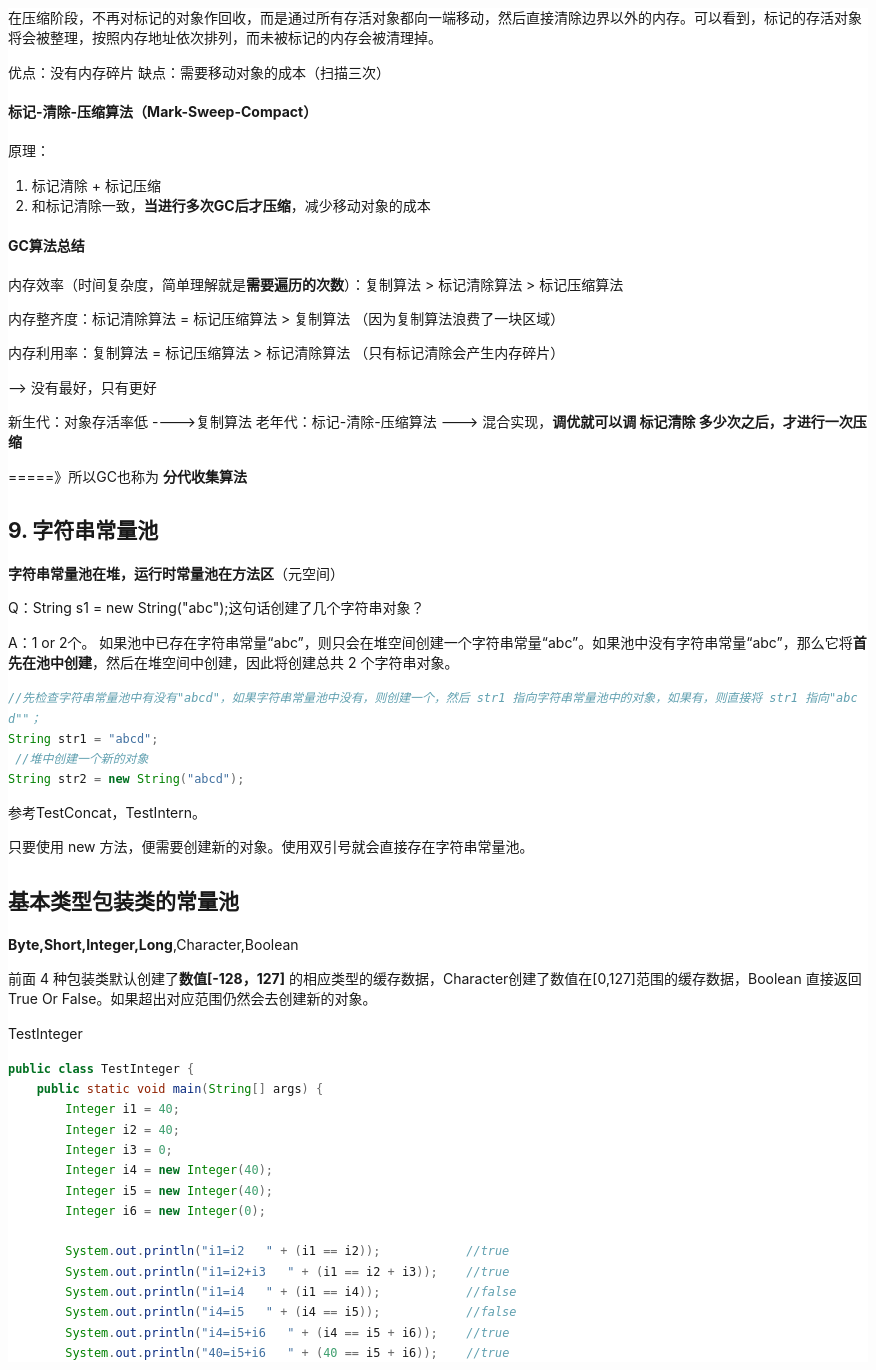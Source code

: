 在压缩阶段，不再对标记的对象作回收，而是通过所有存活对象都向一端移动，然后直接清除边界以外的内存。可以看到，标记的存活对象将会被整理，按照内存地址依次排列，而未被标记的内存会被清理掉。

优点：没有内存碎片
缺点：需要移动对象的成本（扫描三次）

#### 标记-清除-压缩算法（Mark-Sweep-Compact）

原理：

 1. 标记清除 + 标记压缩
 2. 和标记清除一致，**当进行多次GC后才压缩**，减少移动对象的成本
   
#### GC算法总结
内存效率（时间复杂度，简单理解就是**需要遍历的次数**）：复制算法 > 标记清除算法 > 标记压缩算法

内存整齐度：标记清除算法 = 标记压缩算法 >  复制算法 （因为复制算法浪费了一块区域）

内存利用率：复制算法 = 标记压缩算法 > 标记清除算法 （只有标记清除会产生内存碎片）

--> 没有最好，只有更好

新生代：对象存活率低 ---->复制算法
老年代：标记-清除-压缩算法 ---> 混合实现，**调优就可以调 标记清除 多少次之后，才进行一次压缩**

=====》所以GC也称为  **分代收集算法** 

## 9. 字符串常量池

**字符串常量池在堆，运行时常量池在方法区**（元空间）

Q：String s1 = new String("abc");这句话创建了几个字符串对象？

A：1 or 2个。
如果池中已存在字符串常量“abc”，则只会在堆空间创建一个字符串常量“abc”。如果池中没有字符串常量“abc”，那么它将**首先在池中创建**，然后在堆空间中创建，因此将创建总共 2 个字符串对象。

```java
//先检查字符串常量池中有没有"abcd"，如果字符串常量池中没有，则创建一个，然后 str1 指向字符串常量池中的对象，如果有，则直接将 str1 指向"abcd""；
String str1 = "abcd"; 
 //堆中创建一个新的对象
String str2 = new String("abcd");  
```
参考TestConcat，TestIntern。

只要使用 new 方法，便需要创建新的对象。使用双引号就会直接存在字符串常量池。

## 基本类型包装类的常量池
**Byte,Short,Integer,Long**,Character,Boolean

前面 4 种包装类默认创建了**数值[-128，127]** 的相应类型的缓存数据，Character创建了数值在[0,127]范围的缓存数据，Boolean 直接返回True Or False。如果超出对应范围仍然会去创建新的对象。

TestInteger
```java
public class TestInteger {
    public static void main(String[] args) {
        Integer i1 = 40;
        Integer i2 = 40;
        Integer i3 = 0;
        Integer i4 = new Integer(40);
        Integer i5 = new Integer(40);
        Integer i6 = new Integer(0);

        System.out.println("i1=i2   " + (i1 == i2));            //true
        System.out.println("i1=i2+i3   " + (i1 == i2 + i3));    //true
        System.out.println("i1=i4   " + (i1 == i4));            //false
        System.out.println("i4=i5   " + (i4 == i5));            //false
        System.out.println("i4=i5+i6   " + (i4 == i5 + i6));    //true
        System.out.println("40=i5+i6   " + (40 == i5 + i6));    //true

```